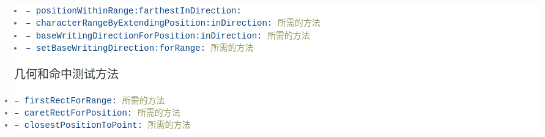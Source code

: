 <li style="padding: 0px; border: 0px; list-style: disc; font-family: Courier; color: rgb(102, 102, 102);"><a href="http://translate.googleusercontent.com/translate_c?depth=1&amp;hl=zh-TW&amp;rurl=translate.google.com.hk&amp;sl=en&amp;tl=zh-CN&amp;u=http://developer.apple.com/library/ios/DOCUMENTATION/UIKit/Reference/UITextInput_Protocol/Reference/Reference.html&amp;usg=ALkJrhj3sfj89B5m9_NgW2aDr7wKc4YhFg#//apple_ref/occ/intfm/UITextInput/positionWithinRange:farthestInDirection:" style="text-decoration: none; color: rgb(9, 67, 130);">– positionWithinRange:farthestInDirection:</a></li>
<li style="padding: 0px; border: 0px; list-style: disc; font-family: Courier; color: rgb(102, 102, 102);"><a href="http://translate.googleusercontent.com/translate_c?depth=1&amp;hl=zh-TW&amp;rurl=translate.google.com.hk&amp;sl=en&amp;tl=zh-CN&amp;u=http://developer.apple.com/library/ios/DOCUMENTATION/UIKit/Reference/UITextInput_Protocol/Reference/Reference.html&amp;usg=ALkJrhj3sfj89B5m9_NgW2aDr7wKc4YhFg#//apple_ref/occ/intfm/UITextInput/characterRangeByExtendingPosition:inDirection:" style="text-decoration: none; color: rgb(9, 67, 130);">– characterRangeByExtendingPosition:inDirection:</a> <span style="word-wrap: normal; word-break: normal; font-family: 'Heiti sC Light'; color: rgb(153, 153, 102);">所需的方法</span></li>
<li style="padding: 0px; border: 0px; list-style: disc; font-family: Courier; color: rgb(102, 102, 102);"><a href="http://translate.googleusercontent.com/translate_c?depth=1&amp;hl=zh-TW&amp;rurl=translate.google.com.hk&amp;sl=en&amp;tl=zh-CN&amp;u=http://developer.apple.com/library/ios/DOCUMENTATION/UIKit/Reference/UITextInput_Protocol/Reference/Reference.html&amp;usg=ALkJrhj3sfj89B5m9_NgW2aDr7wKc4YhFg#//apple_ref/occ/intfm/UITextInput/baseWritingDirectionForPosition:inDirection:" style="text-decoration: none; color: rgb(9, 67, 130);">– baseWritingDirectionForPosition:inDirection:</a> <span style="word-wrap: normal; word-break: normal; font-family: 'Heiti sC Light'; color: rgb(153, 153, 102);">所需的方法</span></li>
<li style="padding: 0px; border: 0px; list-style: disc; font-family: Courier; color: rgb(102, 102, 102);"><a href="http://translate.googleusercontent.com/translate_c?depth=1&amp;hl=zh-TW&amp;rurl=translate.google.com.hk&amp;sl=en&amp;tl=zh-CN&amp;u=http://developer.apple.com/library/ios/DOCUMENTATION/UIKit/Reference/UITextInput_Protocol/Reference/Reference.html&amp;usg=ALkJrhj3sfj89B5m9_NgW2aDr7wKc4YhFg#//apple_ref/occ/intfm/UITextInput/setBaseWritingDirection:forRange:" style="text-decoration: none; color: rgb(9, 67, 130);">– setBaseWritingDirection:forRange:</a> <span style="word-wrap: normal; word-break: normal; font-family: 'Heiti sC Light'; color: rgb(153, 153, 102);">所需的方法</span></li>
</ul>
<p style="padding: 0px; border: 0px; list-style: none; word-wrap: normal; word-break: normal; color: rgb(50, 62, 50); font-style: normal; font-variant: normal; font-weight: normal; letter-spacing: normal; orphans: auto; text-align: left; text-indent: 0px; text-transform: none; white-space: normal; widows: auto; word-spacing: 0px; -webkit-text-stroke-width: 0px; font-size: 19px; font-family: 'Heiti sC Light';">几何和命中测试方法</p>
<ul style="padding: 0px; border: 0px; list-style: none; color: rgb(50, 62, 50); font-family: simsun; font-size: 14px; font-style: normal; font-variant: normal; font-weight: normal; letter-spacing: normal; orphans: auto; text-align: left; text-indent: 0px; text-transform: none; white-space: normal; widows: auto; word-spacing: 0px; -webkit-text-stroke-width: 0px;">
<li style="padding: 0px; border: 0px; list-style: disc; font-family: Courier; color: rgb(102, 102, 102);"><a href="http://translate.googleusercontent.com/translate_c?depth=1&amp;hl=zh-TW&amp;rurl=translate.google.com.hk&amp;sl=en&amp;tl=zh-CN&amp;u=http://developer.apple.com/library/ios/DOCUMENTATION/UIKit/Reference/UITextInput_Protocol/Reference/Reference.html&amp;usg=ALkJrhj3sfj89B5m9_NgW2aDr7wKc4YhFg#//apple_ref/occ/intfm/UITextInput/firstRectForRange:" style="text-decoration: none; color: rgb(9, 67, 130);">– firstRectForRange:</a> <span style="word-wrap: normal; word-break: normal; font-family: 'Heiti sC Light'; color: rgb(153, 153, 102);">所需的方法</span></li>
<li style="padding: 0px; border: 0px; list-style: disc; font-family: Courier; color: rgb(102, 102, 102);"><a href="http://translate.googleusercontent.com/translate_c?depth=1&amp;hl=zh-TW&amp;rurl=translate.google.com.hk&amp;sl=en&amp;tl=zh-CN&amp;u=http://developer.apple.com/library/ios/DOCUMENTATION/UIKit/Reference/UITextInput_Protocol/Reference/Reference.html&amp;usg=ALkJrhj3sfj89B5m9_NgW2aDr7wKc4YhFg#//apple_ref/occ/intfm/UITextInput/caretRectForPosition:" style="text-decoration: none; color: rgb(9, 67, 130);">– caretRectForPosition:</a> <span style="word-wrap: normal; word-break: normal; font-family: 'Heiti sC Light'; color: rgb(153, 153, 102);">所需的方法</span></li>
<li style="padding: 0px; border: 0px; list-style: disc; font-family: Courier; color: rgb(102, 102, 102);"><a href="http://translate.googleusercontent.com/translate_c?depth=1&amp;hl=zh-TW&amp;rurl=translate.google.com.hk&amp;sl=en&amp;tl=zh-CN&amp;u=http://developer.apple.com/library/ios/DOCUMENTATION/UIKit/Reference/UITextInput_Protocol/Reference/Reference.html&amp;usg=ALkJrhj3sfj89B5m9_NgW2aDr7wKc4YhFg#//apple_ref/occ/intfm/UITextInput/closestPositionToPoint:" style="text-decoration: none; color: rgb(9, 67, 130);">– closestPositionToPoint:</a> <span style="word-wrap: normal; word-break: normal; font-family: 'Heiti sC Light'; color: rgb(153, 153, 102);">所需的方法</span></li>